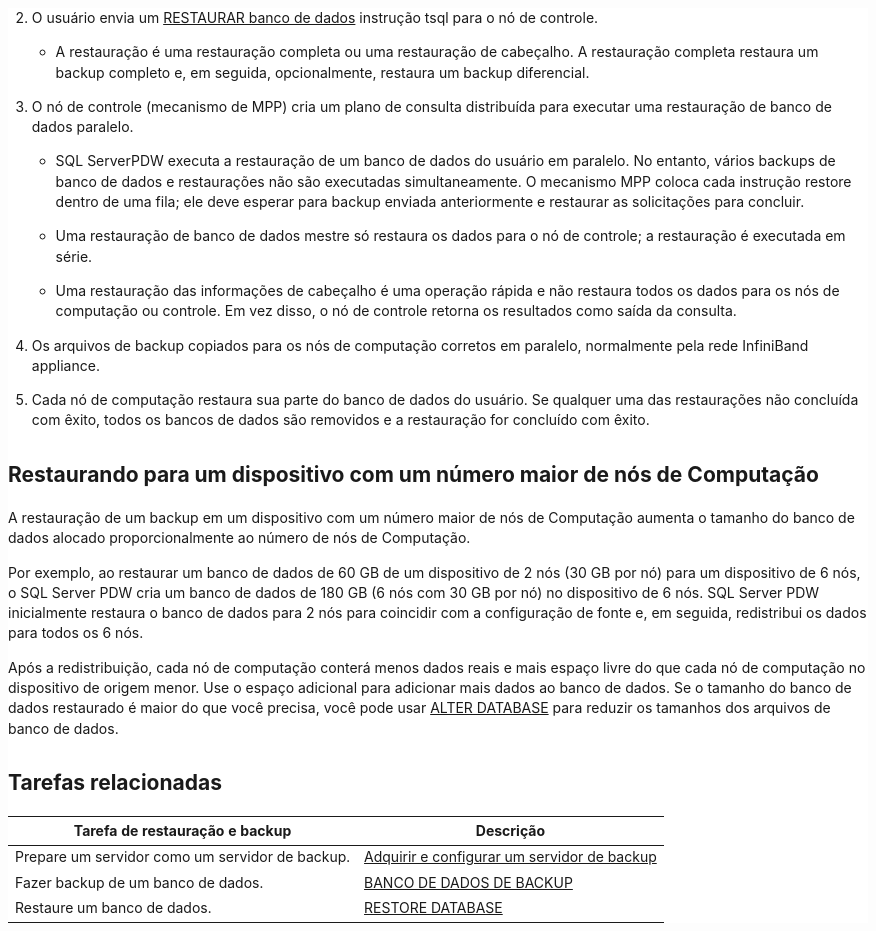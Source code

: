 2.  O usuário envia um [RESTAURAR banco de dados](../t-sql/statements/restore-database-parallel-data-warehouse.md) instrução tsql para o nó de controle.  
  
    -   A restauração é uma restauração completa ou uma restauração de cabeçalho. A restauração completa restaura um backup completo e, em seguida, opcionalmente, restaura um backup diferencial.  
  
3.  O nó de controle (mecanismo de MPP) cria um plano de consulta distribuída para executar uma restauração de banco de dados paralelo.  
  
    -   SQL ServerPDW executa a restauração de um banco de dados do usuário em paralelo. No entanto, vários backups de banco de dados e restaurações não são executadas simultaneamente. O mecanismo MPP coloca cada instrução restore dentro de uma fila; ele deve esperar para backup enviada anteriormente e restaurar as solicitações para concluir.  
  
    -   Uma restauração de banco de dados mestre só restaura os dados para o nó de controle; a restauração é executada em série.  
  
    -   Uma restauração das informações de cabeçalho é uma operação rápida e não restaura todos os dados para os nós de computação ou controle. Em vez disso, o nó de controle retorna os resultados como saída da consulta.  
  
4.  Os arquivos de backup copiados para os nós de computação corretos em paralelo, normalmente pela rede InfiniBand appliance.  
  
5.  Cada nó de computação restaura sua parte do banco de dados do usuário. Se qualquer uma das restaurações não concluída com êxito, todos os bancos de dados são removidos e a restauração for concluído com êxito.  
  
## <a name="restoring-to-an-appliance-with-a-larger-number-of-compute-nodes"></a>Restaurando para um dispositivo com um número maior de nós de Computação  
  
A restauração de um backup em um dispositivo com um número maior de nós de Computação aumenta o tamanho do banco de dados alocado proporcionalmente ao número de nós de Computação.  
  
Por exemplo, ao restaurar um banco de dados de 60 GB de um dispositivo de 2 nós (30 GB por nó) para um dispositivo de 6 nós, o SQL Server PDW cria um banco de dados de 180 GB (6 nós com 30 GB por nó) no dispositivo de 6 nós. SQL Server PDW inicialmente restaura o banco de dados para 2 nós para coincidir com a configuração de fonte e, em seguida, redistribui os dados para todos os 6 nós.  
  
Após a redistribuição, cada nó de computação conterá menos dados reais e mais espaço livre do que cada nó de computação no dispositivo de origem menor. Use o espaço adicional para adicionar mais dados ao banco de dados. Se o tamanho do banco de dados restaurado é maior do que você precisa, você pode usar [ALTER DATABASE](../t-sql/statements/alter-database-transact-sql.md?tabs=sqlpdw) para reduzir os tamanhos dos arquivos de banco de dados.  
  
## <a name="related-tasks"></a>Tarefas relacionadas  
  
|Tarefa de restauração e backup|Descrição|  
|---------------------------|---------------|  
|Prepare um servidor como um servidor de backup.|[Adquirir e configurar um servidor de backup](acquire-and-configure-backup-server.md)|  
|Fazer backup de um banco de dados.|[BANCO DE DADOS DE BACKUP](../t-sql/statements/backup-database-parallel-data-warehouse.md)|  
|Restaure um banco de dados.|[RESTORE DATABASE](../t-sql/statements/restore-database-parallel-data-warehouse.md)|    


